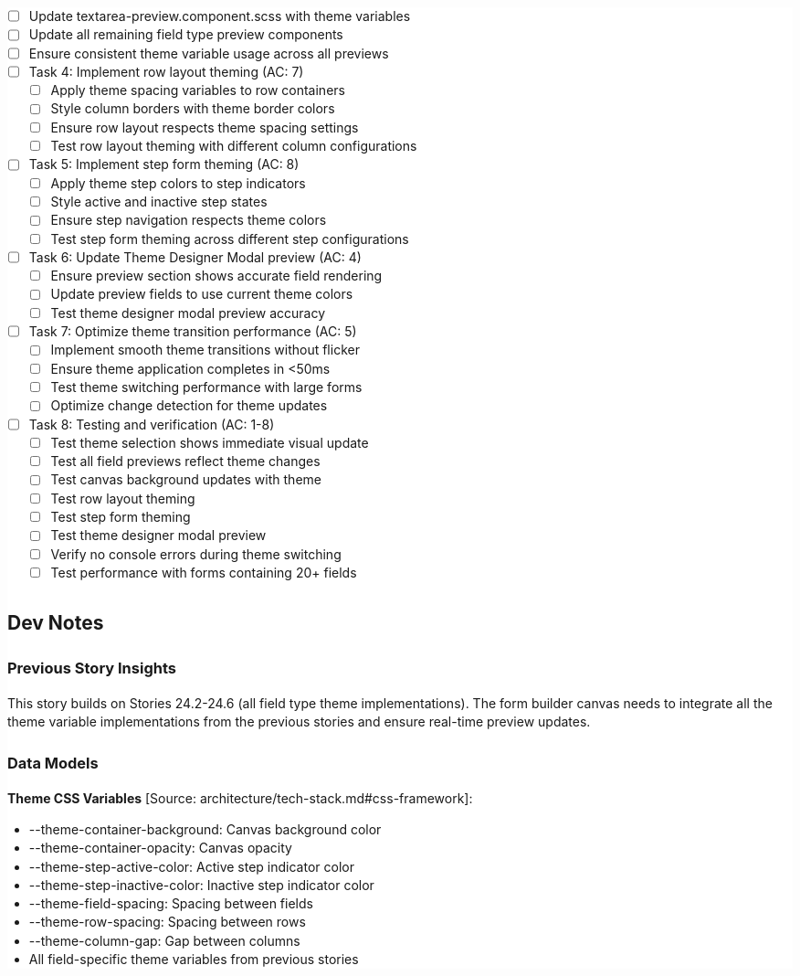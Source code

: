   - [ ] Update textarea-preview.component.scss with theme variables
  - [ ] Update all remaining field type preview components
  - [ ] Ensure consistent theme variable usage across all previews
- [ ] Task 4: Implement row layout theming (AC: 7)
  - [ ] Apply theme spacing variables to row containers
  - [ ] Style column borders with theme border colors
  - [ ] Ensure row layout respects theme spacing settings
  - [ ] Test row layout theming with different column configurations
- [ ] Task 5: Implement step form theming (AC: 8)
  - [ ] Apply theme step colors to step indicators
  - [ ] Style active and inactive step states
  - [ ] Ensure step navigation respects theme colors
  - [ ] Test step form theming across different step configurations
- [ ] Task 6: Update Theme Designer Modal preview (AC: 4)
  - [ ] Ensure preview section shows accurate field rendering
  - [ ] Update preview fields to use current theme colors
  - [ ] Test theme designer modal preview accuracy
- [ ] Task 7: Optimize theme transition performance (AC: 5)
  - [ ] Implement smooth theme transitions without flicker
  - [ ] Ensure theme application completes in <50ms
  - [ ] Test theme switching performance with large forms
  - [ ] Optimize change detection for theme updates
- [ ] Task 8: Testing and verification (AC: 1-8)
  - [ ] Test theme selection shows immediate visual update
  - [ ] Test all field previews reflect theme changes
  - [ ] Test canvas background updates with theme
  - [ ] Test row layout theming
  - [ ] Test step form theming
  - [ ] Test theme designer modal preview
  - [ ] Verify no console errors during theme switching
  - [ ] Test performance with forms containing 20+ fields

## Dev Notes

### Previous Story Insights

This story builds on Stories 24.2-24.6 (all field type theme implementations). The form builder
canvas needs to integrate all the theme variable implementations from the previous stories and
ensure real-time preview updates.

### Data Models

**Theme CSS Variables** [Source: architecture/tech-stack.md#css-framework]:

- --theme-container-background: Canvas background color
- --theme-container-opacity: Canvas opacity
- --theme-step-active-color: Active step indicator color
- --theme-step-inactive-color: Inactive step indicator color
- --theme-field-spacing: Spacing between fields
- --theme-row-spacing: Spacing between rows
- --theme-column-gap: Gap between columns
- All field-specific theme variables from previous stories
